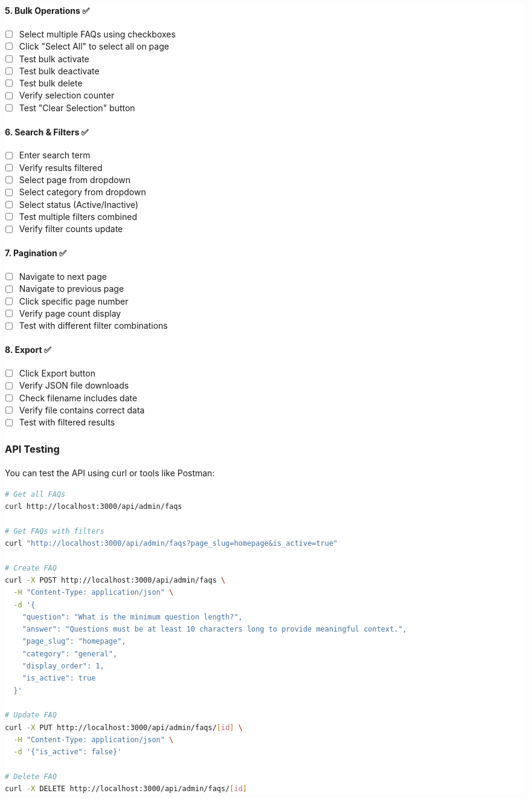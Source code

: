 #### 5. Bulk Operations ✅
- [ ] Select multiple FAQs using checkboxes
- [ ] Click "Select All" to select all on page
- [ ] Test bulk activate
- [ ] Test bulk deactivate
- [ ] Test bulk delete
- [ ] Verify selection counter
- [ ] Test "Clear Selection" button

#### 6. Search & Filters ✅
- [ ] Enter search term
- [ ] Verify results filtered
- [ ] Select page from dropdown
- [ ] Select category from dropdown
- [ ] Select status (Active/Inactive)
- [ ] Test multiple filters combined
- [ ] Verify filter counts update

#### 7. Pagination ✅
- [ ] Navigate to next page
- [ ] Navigate to previous page
- [ ] Click specific page number
- [ ] Verify page count display
- [ ] Test with different filter combinations

#### 8. Export ✅
- [ ] Click Export button
- [ ] Verify JSON file downloads
- [ ] Check filename includes date
- [ ] Verify file contains correct data
- [ ] Test with filtered results

### API Testing

You can test the API using curl or tools like Postman:

```bash
# Get all FAQs
curl http://localhost:3000/api/admin/faqs

# Get FAQs with filters
curl "http://localhost:3000/api/admin/faqs?page_slug=homepage&is_active=true"

# Create FAQ
curl -X POST http://localhost:3000/api/admin/faqs \
  -H "Content-Type: application/json" \
  -d '{
    "question": "What is the minimum question length?",
    "answer": "Questions must be at least 10 characters long to provide meaningful context.",
    "page_slug": "homepage",
    "category": "general",
    "display_order": 1,
    "is_active": true
  }'

# Update FAQ
curl -X PUT http://localhost:3000/api/admin/faqs/[id] \
  -H "Content-Type: application/json" \
  -d '{"is_active": false}'

# Delete FAQ
curl -X DELETE http://localhost:3000/api/admin/faqs/[id]
```
